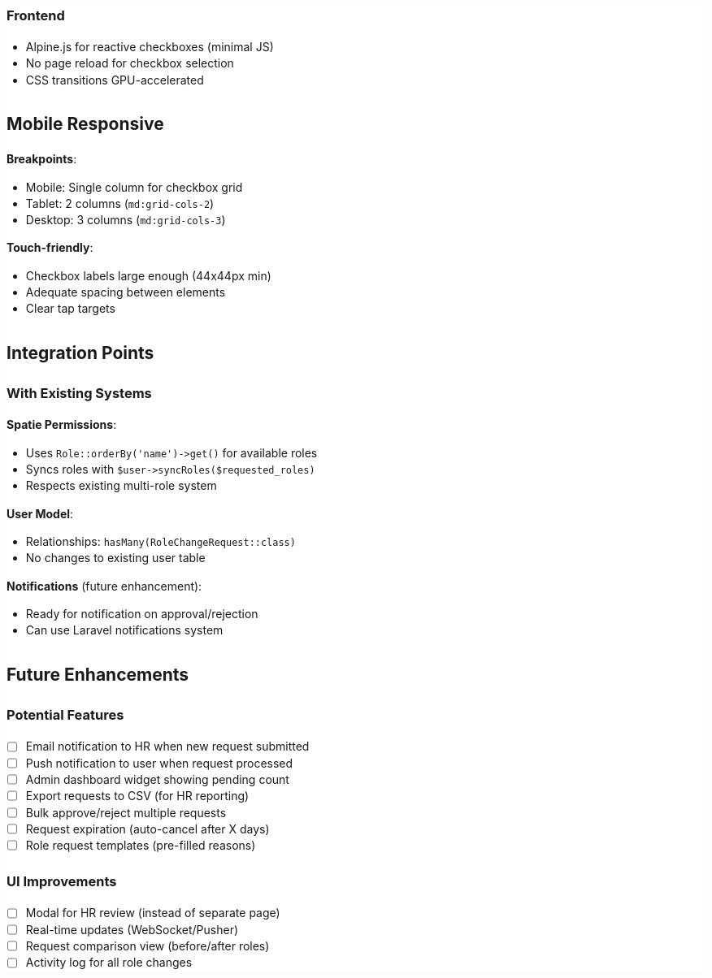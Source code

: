 ### Frontend
- Alpine.js for reactive checkboxes (minimal JS)
- No page reload for checkbox selection
- CSS transitions GPU-accelerated

## Mobile Responsive

**Breakpoints**:
- Mobile: Single column for checkbox grid
- Tablet: 2 columns (`md:grid-cols-2`)
- Desktop: 3 columns (`md:grid-cols-3`)

**Touch-friendly**:
- Checkbox labels large enough (44x44px min)
- Adequate spacing between elements
- Clear tap targets

## Integration Points

### With Existing Systems

**Spatie Permissions**:
- Uses `Role::orderBy('name')->get()` for available roles
- Syncs roles with `$user->syncRoles($requested_roles)`
- Respects existing multi-role system

**User Model**:
- Relationships: `hasMany(RoleChangeRequest::class)`
- No changes to existing user table

**Notifications** (future enhancement):
- Ready for notification on approval/rejection
- Can use Laravel notifications system

## Future Enhancements

### Potential Features
- [ ] Email notification to HR when new request submitted
- [ ] Push notification to user when request processed
- [ ] Admin dashboard widget showing pending count
- [ ] Export requests to CSV (for HR reporting)
- [ ] Bulk approve/reject multiple requests
- [ ] Request expiration (auto-cancel after X days)
- [ ] Role request templates (pre-filled reasons)

### UI Improvements
- [ ] Modal for HR review (instead of separate page)
- [ ] Real-time updates (WebSocket/Pusher)
- [ ] Request comparison view (before/after roles)
- [ ] Activity log for all role changes
